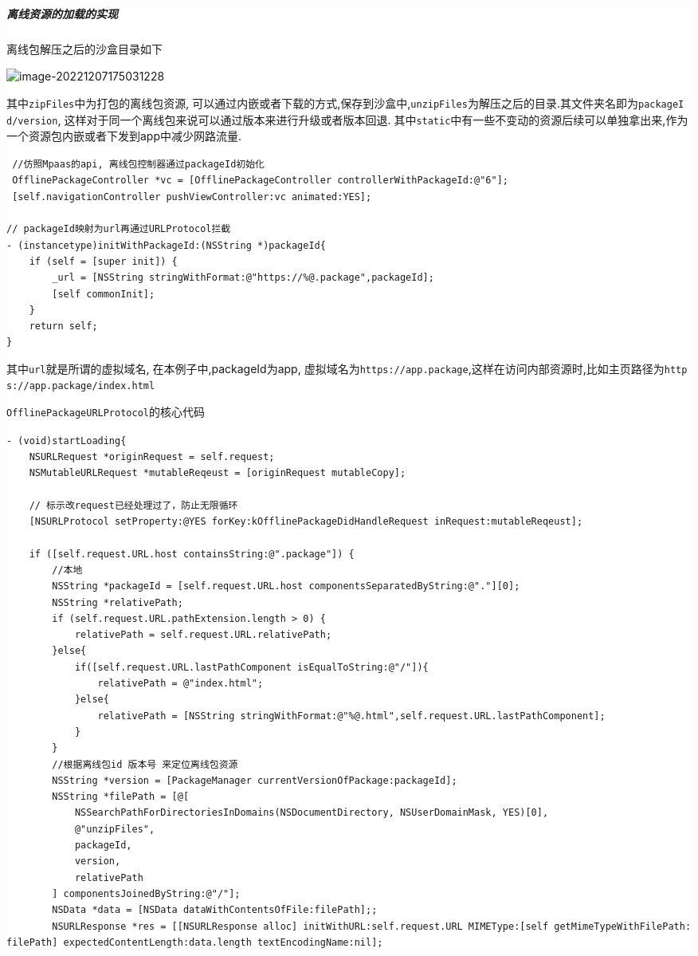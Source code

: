 

##### 离线资源的加载的实现

离线包解压之后的沙盒目录如下

![image-20221207175031228](/Users/liusiyuan/development/OfflinePackage/Note/img/image-20221207175031228.png)



其中`zipFiles`中为打包的离线包资源, 可以通过内嵌或者下载的方式,保存到沙盒中,`unzipFiles`为解压之后的目录.其文件夹名即为`packageId/version`, 这样对于同一个离线包来说可以通过版本来进行升级或者版本回退. 其中`static`中有一些不变动的资源后续可以单独拿出来,作为一个资源包内嵌或者下发到app中减少网路流量.

```
 //仿照Mpaas的api, 离线包控制器通过packageId初始化
 OfflinePackageController *vc = [OfflinePackageController controllerWithPackageId:@"6"];
 [self.navigationController pushViewController:vc animated:YES];

// packageId映射为url再通过URLProtocol拦截
- (instancetype)initWithPackageId:(NSString *)packageId{
    if (self = [super init]) {
        _url = [NSString stringWithFormat:@"https://%@.package",packageId];
        [self commonInit];
    }
    return self;
}
```

其中`url`就是所谓的虚拟域名, 在本例子中,packageId为app, 虚拟域名为`https://app.package`,这样在访问内部资源时,比如主页路径为`https://app.package/index.html`

`OfflinePackageURLProtocol`的核心代码

```
- (void)startLoading{
    NSURLRequest *originRequest = self.request;
    NSMutableURLRequest *mutableReqeust = [originRequest mutableCopy];

    // 标示改request已经处理过了，防止无限循环
    [NSURLProtocol setProperty:@YES forKey:kOfflinePackageDidHandleRequest inRequest:mutableReqeust];
    
    if ([self.request.URL.host containsString:@".package"]) {
        //本地
        NSString *packageId = [self.request.URL.host componentsSeparatedByString:@"."][0];
        NSString *relativePath;
        if (self.request.URL.pathExtension.length > 0) {
            relativePath = self.request.URL.relativePath;
        }else{
            if([self.request.URL.lastPathComponent isEqualToString:@"/"]){
                relativePath = @"index.html";
            }else{
                relativePath = [NSString stringWithFormat:@"%@.html",self.request.URL.lastPathComponent];
            }
        }
        //根据离线包id 版本号 来定位离线包资源
        NSString *version = [PackageManager currentVersionOfPackage:packageId];
        NSString *filePath = [@[
            NSSearchPathForDirectoriesInDomains(NSDocumentDirectory, NSUserDomainMask, YES)[0],
            @"unzipFiles",
            packageId,
            version,
            relativePath
        ] componentsJoinedByString:@"/"];
        NSData *data = [NSData dataWithContentsOfFile:filePath];;
        NSURLResponse *res = [[NSURLResponse alloc] initWithURL:self.request.URL MIMEType:[self getMimeTypeWithFilePath:filePath] expectedContentLength:data.length textEncodingName:nil];
```